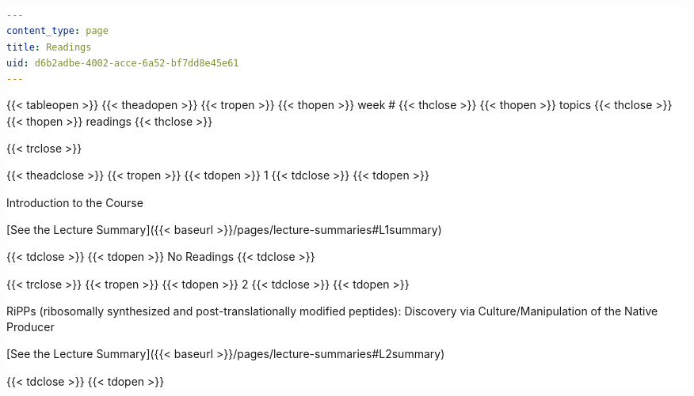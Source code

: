 ```yaml
---
content_type: page
title: Readings
uid: d6b2adbe-4002-acce-6a52-bf7dd8e45e61
---
```


{{< tableopen >}}
{{< theadopen >}}
{{< tropen >}}
{{< thopen >}}
week #
{{< thclose >}}
{{< thopen >}}
topics
{{< thclose >}}
{{< thopen >}}
readings
{{< thclose >}}

{{< trclose >}}

{{< theadclose >}}
{{< tropen >}}
{{< tdopen >}}
1
{{< tdclose >}}
{{< tdopen >}}


Introduction to the Course

[See the Lecture Summary]({{< baseurl >}}/pages/lecture-summaries#L1summary)


{{< tdclose >}}
{{< tdopen >}}
No Readings
{{< tdclose >}}

{{< trclose >}}
{{< tropen >}}
{{< tdopen >}}
2
{{< tdclose >}}
{{< tdopen >}}


RiPPs (ribosomally synthesized and post-translationally modified peptides): Discovery via Culture/Manipulation of the Native Producer

[See the Lecture Summary]({{< baseurl >}}/pages/lecture-summaries#L2summary)


{{< tdclose >}}
{{< tdopen >}}
